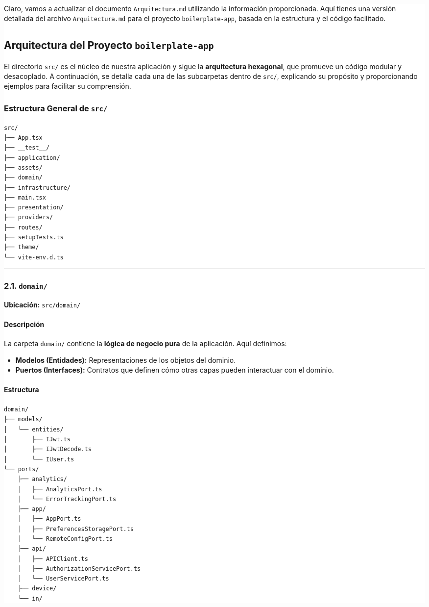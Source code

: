 Claro, vamos a actualizar el documento `Arquitectura.md` utilizando la información proporcionada. Aquí tienes una versión detallada del archivo `Arquitectura.md` para el proyecto `boilerplate-app`, basada en la estructura y el código facilitado.

## Arquitectura del Proyecto `boilerplate-app`

El directorio `src/` es el núcleo de nuestra aplicación y sigue la **arquitectura hexagonal**, que promueve un código modular y desacoplado. A continuación, se detalla cada una de las subcarpetas dentro de `src/`, explicando su propósito y proporcionando ejemplos para facilitar su comprensión.

### Estructura General de `src/`

```plaintext
src/
├── App.tsx
├── __test__/
├── application/
├── assets/
├── domain/
├── infrastructure/
├── main.tsx
├── presentation/
├── providers/
├── routes/
├── setupTests.ts
├── theme/
└── vite-env.d.ts
```

---

### 2.1. `domain/`

**Ubicación:** `src/domain/`

#### Descripción

La carpeta `domain/` contiene la **lógica de negocio pura** de la aplicación. Aquí definimos:

- **Modelos (Entidades):** Representaciones de los objetos del dominio.
- **Puertos (Interfaces):** Contratos que definen cómo otras capas pueden interactuar con el dominio.

#### Estructura

```plaintext
domain/
├── models/
│   └── entities/
│       ├── IJwt.ts
│       ├── IJwtDecode.ts
│       └── IUser.ts
└── ports/
    ├── analytics/
    │   ├── AnalyticsPort.ts
    │   └── ErrorTrackingPort.ts
    ├── app/
    │   ├── AppPort.ts
    │   ├── PreferencesStoragePort.ts
    │   └── RemoteConfigPort.ts
    ├── api/
    │   ├── APIClient.ts
    │   ├── AuthorizationServicePort.ts
    │   └── UserServicePort.ts
    ├── device/
    └── in/
```